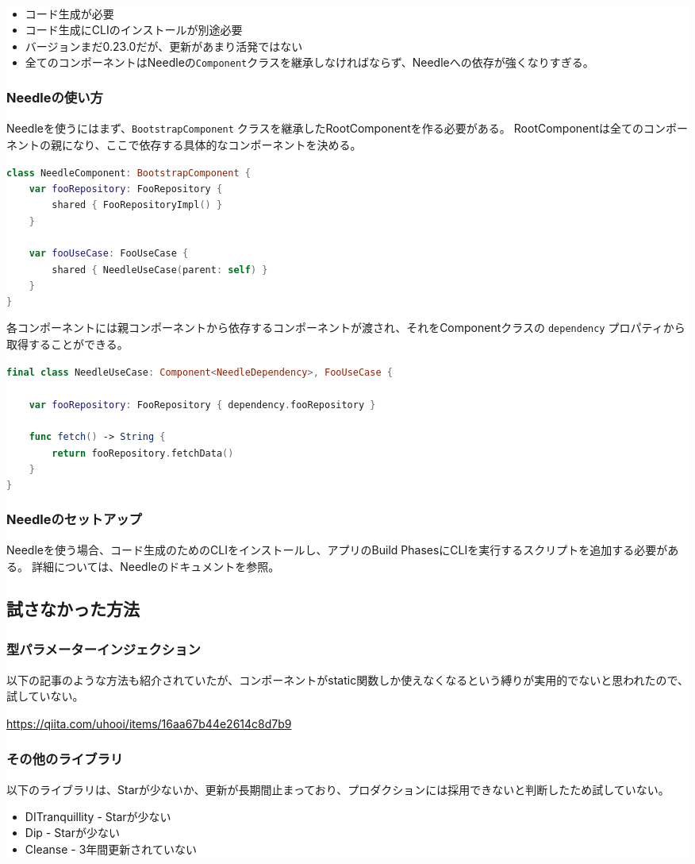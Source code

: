 - コード生成が必要
-  コード生成にCLIのインストールが別途必要
- バージョンまだ0.23.0だが、更新があまり活発ではない
- 全てのコンポーネントはNeedleの`Component`クラスを継承しなければならず、Needleへの依存が強くなりすぎる。

### Needleの使い方

Needleを使うにはまず、`BootstrapComponent` クラスを継承したRootComponentを作る必要がある。
RootComponentは全てのコンポーネントの親になり、ここで依存する具体的なコンポーネントを決める。

```swift
class NeedleComponent: BootstrapComponent {
    var fooRepository: FooRepository {
        shared { FooRepositoryImpl() }
    }

    var fooUseCase: FooUseCase {
        shared { NeedleUseCase(parent: self) }
    }
}
```

各コンポーネントには親コンポーネントから依存するコンポーネントが渡され、それをComponentクラスの `dependency` プロパティから取得することができる。

```swift
final class NeedleUseCase: Component<NeedleDependency>, FooUseCase {

    var fooRepository: FooRepository { dependency.fooRepository }

    func fetch() -> String {
        return fooRepository.fetchData()
    }
}
```

### Needleのセットアップ

Needleを使う場合、コード生成のためのCLIをインストールし、アプリのBuild PhasesにCLIを実行するスクリプトを追加する必要がある。
詳細については、Needleのドキュメントを参照。

## 試さなかった方法

### 型パラメーターインジェクション

以下の記事のような方法も紹介されていたが、コンポーネントがstatic関数しか使えなくなるという縛りが実用的でないと思われたので、試していない。

https://qiita.com/uhooi/items/16aa67b44e2614c8d7b9


### その他のライブラリ

以下のライブラリは、Starが少ないか、更新が長期間止まっており、プロダクションには採用できないと判断したため試していない。

- DITranquillity - Starが少ない
- Dip - Starが少ない
- Cleanse - 3年間更新されていない